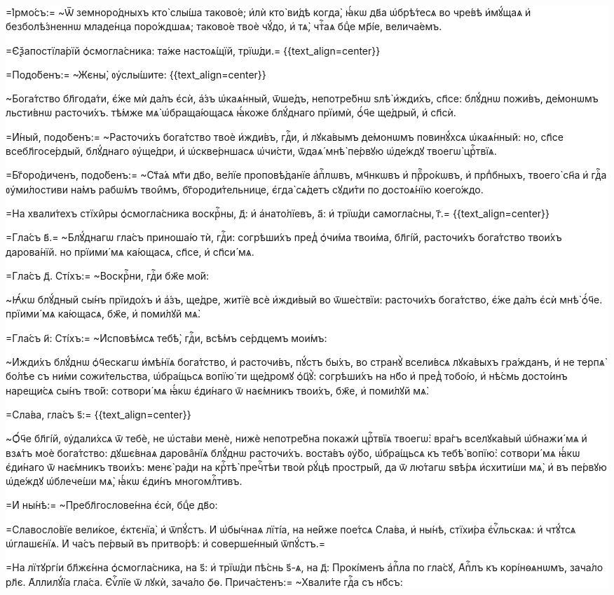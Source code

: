 =І҆рмо́съ:= ~Ѿ земноро́дныхъ кто̀ слы́ша таково́е; и҆лѝ кто̀ ви́дѣ когда̀, ꙗ҆́кѡ дв҃а ѡ҆брѣ́тесѧ во чре́вѣ и҆мꙋ́щаѧ и҆ безболѣ́зненнѡ младе́нца поро́ждшаѧ; таково́е твоѐ чꙋ́до, и҆ тѧ̀, чтⷭ҇аѧ бцⷣе мр҃і́е, велича́емъ.

=Є҆ѯапостїла́рїй ѻ҆смогла́сника: та́же настоѧ́щїй, трїѡ́ди.=
{{text_align=center}}

=Подо́бенъ:= ~Жєны̀, ᲂу҆слы́шите:
{{text_align=center}}

~Бога́тство бл҃года́ти, є҆́же мѝ да́лъ є҆сѝ, а҆́зъ ѡ҆каѧ́нный, ѿше́дъ, непотре́бнѡ ѕлѣ̀ и҆жди́хъ, сп҃се: блꙋ́днѡ пожи́въ, де́монѡмъ льсти́внѡ расточи́хъ. тѣ́мже мѧ̀ ѡ҆браща́ющасѧ ꙗ҆́коже блꙋ́днаго прїимѝ, ѻ҆́ч҃е ще́дрый, и҆ сп҃сѝ.

=И҆́ный, подо́бенъ:= ~Расточи́хъ бога́тство твоѐ и҆жди́въ, гдⷭ҇и, и҆ лꙋка́вымъ де́монѡмъ повинꙋ́хсѧ ѡ҆каѧ́нный: но, сп҃се всебл҃госе́рдый, блꙋ́днаго ᲂу҆ще́дри, и҆ ѡ҆скве́рншасѧ ѡ҆чи́сти, ѿдаѧ́ мнѣ̀ пе́рвꙋю ѡ҆де́ждꙋ твоегѡ̀ црⷭ҇твїѧ.

=Бг҃оро́диченъ, подо́бенъ:= ~Ст҃а́ѧ мт҃и дв҃о, ве́лїе проповѣ́данїе а҆пⷭ҇лѡвъ, мч҃нкѡвъ и҆ прⷪ҇ро́кѡвъ, и҆ прпⷣбныхъ, твоего̀ сн҃а и҆ гдⷭ҇а ᲂу҆ми́лостиви на́мъ рабѡ́мъ твои̑мъ, бг҃ороди́тельнице, є҆гда̀ сѧ́детъ сꙋди́ти по достоѧ́нїю коего́ждо.

=На хвали́техъ стїхи̑ры ѻ҆смогла́сника воскрⷭ҇ны, д҃: и҆ а҆нато́лїевъ, а҃: и҆ трїѡ́ди самогла́сны, г҃.=
{{text_align=center}}

=Гла́съ в҃.= ~Блꙋ́днагѡ гла́съ приноша́ю тѝ, гдⷭ҇и: согрѣши́хъ пред̾ ѻ҆чи́ма твои́ма, бл҃гі́й, расточи́хъ бога́тство твои́хъ дарова́нїй. но прїими́ мѧ ка́ющасѧ, сп҃се, и҆ сп҃си́ мѧ.

=Гла́съ д҃. Сті́хъ:= ~Воскрⷭ҇ни, гдⷭ҇и бж҃е мо́й:

~Ꙗ҆́кѡ блꙋ́дный сы́нъ прїидо́хъ и҆ а҆́зъ, ще́дре, житїѐ всѐ и҆жди́вый во ѿше́ствїи: расточи́хъ бога́тство, є҆́же да́лъ є҆сѝ мнѣ̀ ѻ҆́ч҃е. прїими́ мѧ ка́ющасѧ, бж҃е, и҆ поми́лꙋй мѧ̀.

=Гла́съ и҃: Сті́хъ:= ~И҆сповѣ́мсѧ тебѣ̀, гдⷭ҇и, всѣ́мъ се́рдцемъ мои́мъ:

~И҆жди́хъ блꙋ́днѡ ѻ҆ч҃ескагѡ и҆мѣ́нїѧ бога́тство, и҆ расточи́въ, пꙋ́стъ бы́хъ, во странꙋ̀ всели́всѧ лꙋка́выхъ гра́жданъ, и҆ не терпѧ̀ бо́лѣе съ ни́ми сожи́тельства, ѡ҆бра́щьсѧ вопїю́ ти ще́дромꙋ ѻ҆ц҃ꙋ̀: согрѣши́хъ на нб҃о и҆ пред̾ тобо́ю, и҆ нѣ́смь досто́инъ нарещи́сѧ сы́нъ тво́й: сотвори́ мѧ ꙗ҆́кѡ є҆ди́наго ѿ нає́мникъ твои́хъ, бж҃е, и҆ поми́лꙋй мѧ̀.

=Сла́ва, гла́съ ѕ҃:=
{{text_align=center}}

~Ѻ҆́ч҃е бл҃гі́й, ᲂу҆дали́хсѧ ѿ тебѐ, не ѡ҆ста́ви менѐ, нижѐ непотре́бна покажѝ црⷭ҇твїѧ твоегѡ̀: вра́гъ вселꙋка́вый ѡ҆бнажи́ мѧ и҆ взѧ́тъ моѐ бога́тство: дꙋшє́внаѧ дарова̑нїѧ блꙋ́днѡ расточи́хъ. воста́въ ᲂу҆̀бо, ѡ҆бра́щьсѧ къ тебѣ̀ вопїю̀: сотвори́ мѧ ꙗ҆́кѡ є҆ди́наго ѿ нає́мникъ твои́хъ: менє̀ ра́ди на крⷭ҇тѣ̀ пречⷭ҇тѣи твоѝ рꙋ́цѣ простры́й, да ѿ лю́тагѡ ѕвѣ́рѧ и҆схити́ши мѧ̀, и҆ въ пе́рвꙋю ѡ҆де́ждꙋ ѡ҆блече́ши мѧ̀, ꙗ҆́кѡ є҆ди́нъ многомлⷭ҇тивъ.

=И҆ ны́нѣ:= ~Пребл҃гослове́нна є҆сѝ, бцⷣе дв҃о:

=Славосло́вїе вели́кое, є҆ктєнїа̀, и҆ ѿпꙋ́стъ. И҆ ѡ҆бы́чнаѧ лїті́а, на не́йже пое́тсѧ Сла́ва, и҆ ны́нѣ, стїхи́ра є҆ѵⷢ҇льскаѧ: и҆ чтꙋ́тсѧ ѡ҆глашє́нїѧ. И҆ ча́съ пе́рвый въ притво́рѣ: и҆ соверше́нный ѿпꙋ́стъ.=

=На лїтꙋргі́и бл҃жє́нна ѻ҆смогла́сника, на ѕ҃: и҆ трїѡ́ди пѣ́снь ѕ҃-ѧ, на д҃: Прокі́менъ а҆пⷭ҇ла по гла́сꙋ, А҆пⷭ҇лъ къ корі́нѳѧнѡмъ, зача́ло рл҃є. А҆ллилꙋ́їа гла́са. Є҆ѵⷢ҇лїе ѿ лꙋкѝ, зача́ло ѻ҃ѳ. Прича́стенъ:= ~Хвали́те гдⷭ҇а съ нб҃съ:
